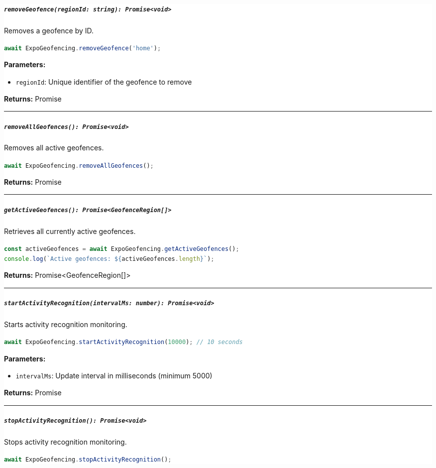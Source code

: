 ##### `removeGeofence(regionId: string): Promise<void>`

Removes a geofence by ID.

```typescript
await ExpoGeofencing.removeGeofence('home');
```

**Parameters:**
- `regionId`: Unique identifier of the geofence to remove

**Returns:** Promise<void>

---

##### `removeAllGeofences(): Promise<void>`

Removes all active geofences.

```typescript
await ExpoGeofencing.removeAllGeofences();
```

**Returns:** Promise<void>

---

##### `getActiveGeofences(): Promise<GeofenceRegion[]>`

Retrieves all currently active geofences.

```typescript
const activeGeofences = await ExpoGeofencing.getActiveGeofences();
console.log(`Active geofences: ${activeGeofences.length}`);
```

**Returns:** Promise<GeofenceRegion[]>

---

##### `startActivityRecognition(intervalMs: number): Promise<void>`

Starts activity recognition monitoring.

```typescript
await ExpoGeofencing.startActivityRecognition(10000); // 10 seconds
```

**Parameters:**
- `intervalMs`: Update interval in milliseconds (minimum 5000)

**Returns:** Promise<void>

---

##### `stopActivityRecognition(): Promise<void>`

Stops activity recognition monitoring.

```typescript
await ExpoGeofencing.stopActivityRecognition();
```
